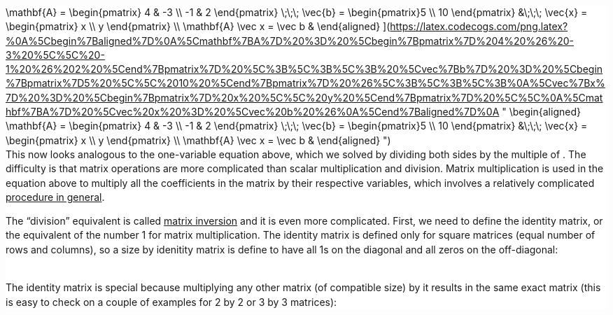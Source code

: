 \\mathbf{A} = \\begin{pmatrix} 4 & -3 \\\\ -1 & 2 \\end{pmatrix}
\\;\\;\\; \\vec{b} = \\begin{pmatrix}5 \\\\ 10 \\end{pmatrix} &\\;\\;\\;
\\vec{x} = \\begin{pmatrix} x \\\\ y \\end{pmatrix} \\\\
\\mathbf{A} \\vec x = \\vec b &
\\end{aligned}
](https://latex.codecogs.com/png.latex?%0A%5Cbegin%7Baligned%7D%0A%5Cmathbf%7BA%7D%20%3D%20%5Cbegin%7Bpmatrix%7D%204%20%26%20-3%20%5C%5C%20-1%20%26%202%20%5Cend%7Bpmatrix%7D%20%5C%3B%5C%3B%5C%3B%20%5Cvec%7Bb%7D%20%3D%20%5Cbegin%7Bpmatrix%7D5%20%5C%5C%2010%20%5Cend%7Bpmatrix%7D%20%26%5C%3B%5C%3B%5C%3B%0A%5Cvec%7Bx%7D%20%3D%20%5Cbegin%7Bpmatrix%7D%20x%20%5C%5C%20y%20%5Cend%7Bpmatrix%7D%20%5C%5C%0A%5Cmathbf%7BA%7D%20%5Cvec%20x%20%3D%20%5Cvec%20b%20%26%0A%5Cend%7Baligned%7D%0A
"
\\begin{aligned}
\\mathbf{A} = \\begin{pmatrix} 4 & -3 \\\\ -1 & 2 \\end{pmatrix} \\;\\;\\; \\vec{b} = \\begin{pmatrix}5 \\\\ 10 \\end{pmatrix} &\\;\\;\\;
\\vec{x} = \\begin{pmatrix} x \\\\ y \\end{pmatrix} \\\\
\\mathbf{A} \\vec x = \\vec b &
\\end{aligned}
")  
This now looks analogous to the one-variable equation above, which we
solved by dividing both sides by the multiple of
![x](https://latex.codecogs.com/png.latex?x "x"). The difficulty is that
matrix operations are more complicated than scalar multiplication and
division. Matrix multiplication is used in the equation above to
multiply all the coefficients in the matrix by their respective
variables, which involves a relatively complicated [procedure in
general](https://en.wikipedia.org/wiki/Matrix_multiplication).

The “division” equivalent is called [matrix
inversion](https://en.wikipedia.org/wiki/Invertible_matrix) and it is
even more complicated. First, we need to define the identity matrix, or
the equivalent of the number 1 for matrix multiplication. The identity
matrix is defined only for square matrices (equal number of rows and
columns), so a size ![n](https://latex.codecogs.com/png.latex?n "n") by
![n](https://latex.codecogs.com/png.latex?n "n") idenitity matrix is
define to have all 1s on the diagonal and all zeros on the off-diagonal:
  
![
I = \\begin{pmatrix} 1 & 0 & \\dots & 0 \\\\ 0 & 1 &\\dots & 0 \\\\
\\vdots & \\vdots & \\ddots & \\vdots \\\\ 0 & 0 &\\dots
& 1\\end{pmatrix}
](https://latex.codecogs.com/png.latex?%0AI%20%3D%20%5Cbegin%7Bpmatrix%7D%201%20%26%200%20%26%20%5Cdots%20%26%200%20%5C%5C%200%20%26%201%20%20%26%5Cdots%20%26%200%20%5C%5C%20%5Cvdots%20%26%20%5Cvdots%20%26%20%5Cddots%20%26%20%5Cvdots%20%5C%5C%200%20%26%200%20%26%5Cdots%20%26%201%5Cend%7Bpmatrix%7D%0A
"
I = \\begin{pmatrix} 1 & 0 & \\dots & 0 \\\\ 0 & 1  &\\dots & 0 \\\\ \\vdots & \\vdots & \\ddots & \\vdots \\\\ 0 & 0 &\\dots & 1\\end{pmatrix}
")  
The identity matrix is special because multiplying any other matrix (of
compatible size) by it results in the same exact matrix (this is easy to
check on a couple of examples for 2 by 2 or 3 by 3 matrices):
